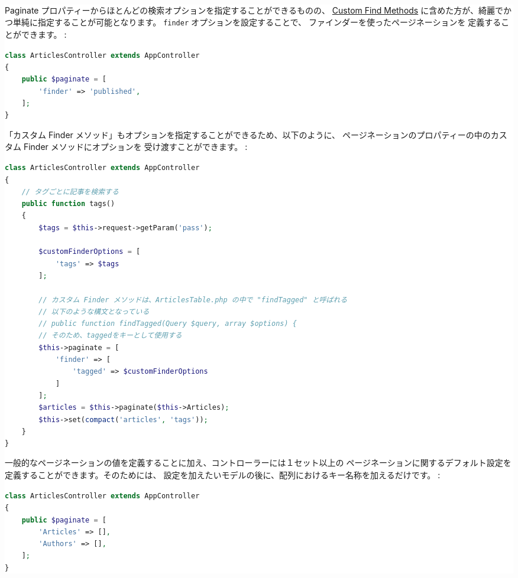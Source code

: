 Paginate プロパティーからほとんどの検索オプションを指定することができるものの、
[Custom Find Methods](../../orm/retrieving-data-and-resultsets#custom-find-methods) に含めた方が、綺麗でかつ単純に指定することが可能となります。
`finder` オプションを設定することで、 ファインダーを使ったページネーションを
定義することができます。 :

``` php
class ArticlesController extends AppController
{
    public $paginate = [
        'finder' => 'published',
    ];
}
```

「カスタム Finder メソッド」もオプションを指定することができるため、以下のように、
ページネーションのプロパティーの中のカスタム Finder メソッドにオプションを
受け渡すことができます。 :

``` php
class ArticlesController extends AppController
{
    // タグごとに記事を検索する
    public function tags()
    {
        $tags = $this->request->getParam('pass');

        $customFinderOptions = [
            'tags' => $tags
        ];

        // カスタム Finder メソッドは、ArticlesTable.php の中で "findTagged" と呼ばれる
        // 以下のような構文となっている
        // public function findTagged(Query $query, array $options) {
        // そのため、taggedをキーとして使用する
        $this->paginate = [
            'finder' => [
                'tagged' => $customFinderOptions
            ]
        ];
        $articles = $this->paginate($this->Articles);
        $this->set(compact('articles', 'tags'));
    }
}
```

一般的なページネーションの値を定義することに加え、コントローラーには１セット以上の
ページネーションに関するデフォルト設定を定義することができます。そのためには、
設定を加えたいモデルの後に、配列におけるキー名称を加えるだけです。 :

``` php
class ArticlesController extends AppController
{
    public $paginate = [
        'Articles' => [],
        'Authors' => [],
    ];
}
```
